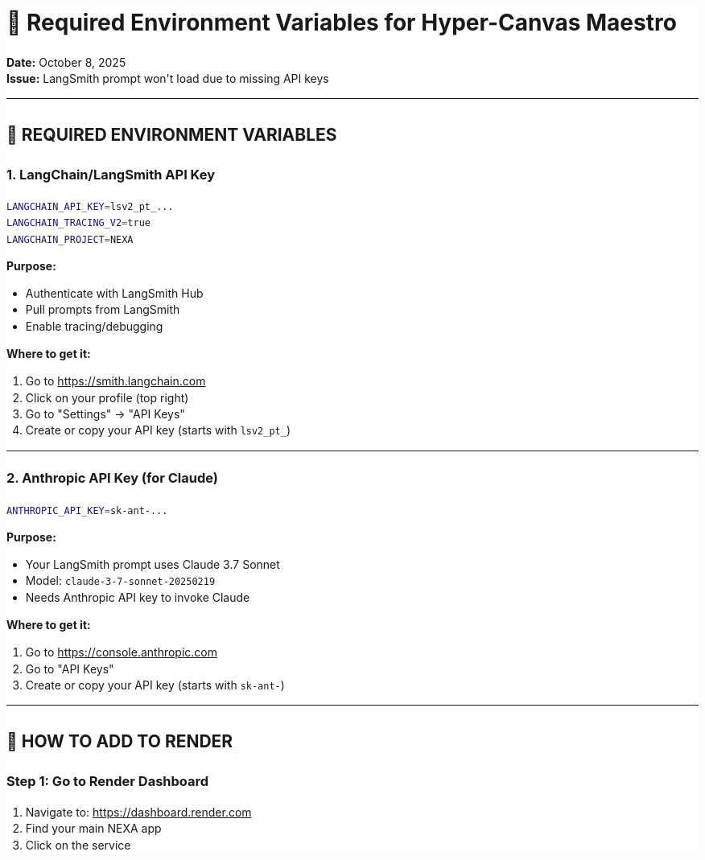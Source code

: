 # 🔑 Required Environment Variables for Hyper-Canvas Maestro

**Date:** October 8, 2025  
**Issue:** LangSmith prompt won't load due to missing API keys

---

## 🚨 **REQUIRED ENVIRONMENT VARIABLES**

### **1. LangChain/LangSmith API Key**
```bash
LANGCHAIN_API_KEY=lsv2_pt_...
LANGCHAIN_TRACING_V2=true
LANGCHAIN_PROJECT=NEXA
```

**Purpose:**
- Authenticate with LangSmith Hub
- Pull prompts from LangSmith
- Enable tracing/debugging

**Where to get it:**
1. Go to https://smith.langchain.com
2. Click on your profile (top right)
3. Go to "Settings" → "API Keys"
4. Create or copy your API key (starts with `lsv2_pt_`)

---

### **2. Anthropic API Key (for Claude)**
```bash
ANTHROPIC_API_KEY=sk-ant-...
```

**Purpose:**
- Your LangSmith prompt uses Claude 3.7 Sonnet
- Model: `claude-3-7-sonnet-20250219`
- Needs Anthropic API key to invoke Claude

**Where to get it:**
1. Go to https://console.anthropic.com
2. Go to "API Keys"
3. Create or copy your API key (starts with `sk-ant-`)

---

## 🔧 **HOW TO ADD TO RENDER**

### **Step 1: Go to Render Dashboard**
1. Navigate to: https://dashboard.render.com
2. Find your main NEXA app
3. Click on the service
